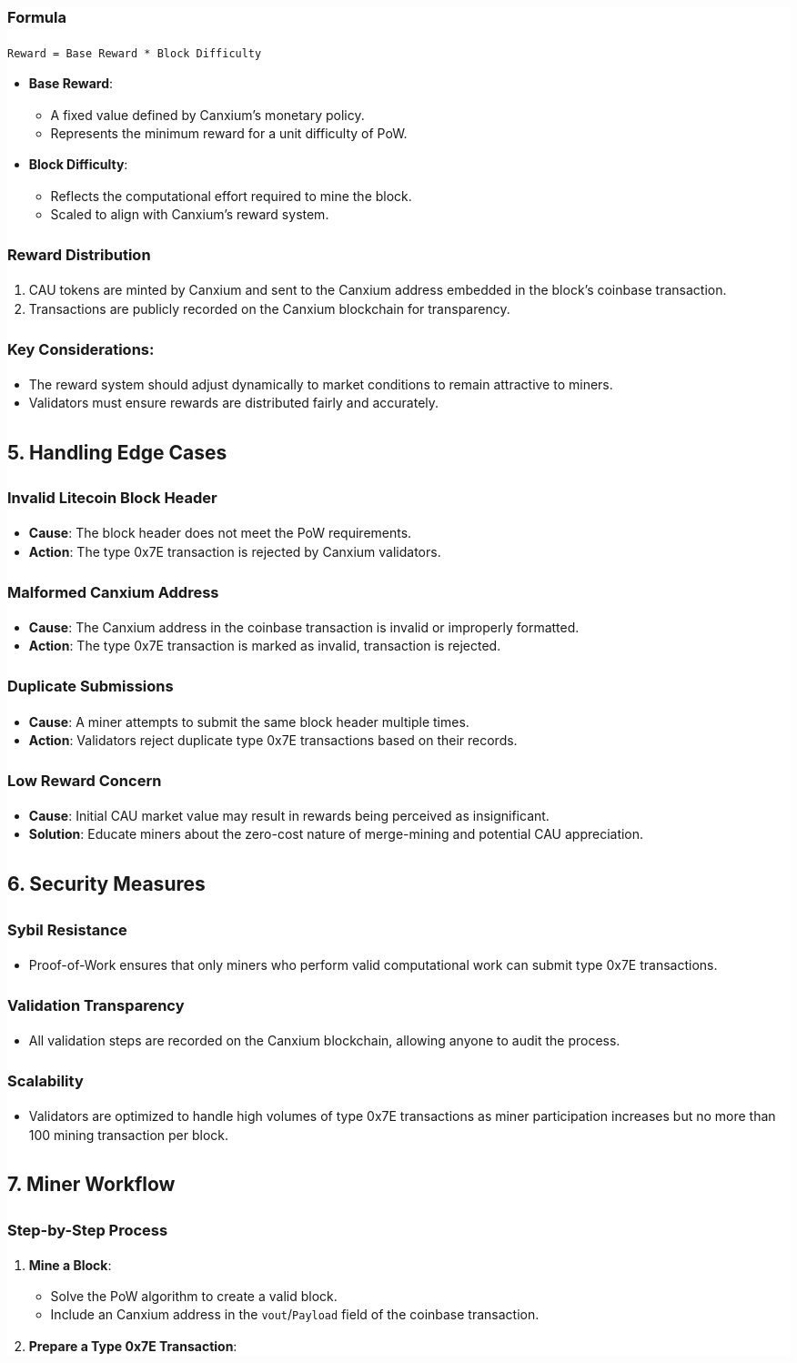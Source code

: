 ### **Formula**  

```Reward = Base Reward * Block Difficulty ```

- **Base Reward**:  
  - A fixed value defined by Canxium’s monetary policy.
  - Represents the minimum reward for a unit difficulty of PoW.

- **Block Difficulty**:  
  - Reflects the computational effort required to mine the block.
  - Scaled to align with Canxium’s reward system.

### **Reward Distribution**  
1. CAU tokens are minted by Canxium and sent to the Canxium address embedded in the block’s coinbase transaction.
2. Transactions are publicly recorded on the Canxium blockchain for transparency.

### **Key Considerations**:
- The reward system should adjust dynamically to market conditions to remain attractive to miners.
- Validators must ensure rewards are distributed fairly and accurately.

## **5. Handling Edge Cases**

### **Invalid Litecoin Block Header**  
- **Cause**: The block header does not meet the PoW requirements.  
- **Action**: The type 0x7E transaction is rejected by Canxium validators.

### **Malformed Canxium Address**  
- **Cause**: The Canxium address in the coinbase transaction is invalid or improperly formatted.  
- **Action**: The type 0x7E transaction is marked as invalid, transaction is rejected.

### **Duplicate Submissions**  
- **Cause**: A miner attempts to submit the same block header multiple times.  
- **Action**: Validators reject duplicate type 0x7E transactions based on their records.

### **Low Reward Concern**  
- **Cause**: Initial CAU market value may result in rewards being perceived as insignificant.  
- **Solution**: Educate miners about the zero-cost nature of merge-mining and potential CAU appreciation.

## **6. Security Measures**

### **Sybil Resistance**  
- Proof-of-Work ensures that only miners who perform valid computational work can submit type 0x7E transactions.

### **Validation Transparency**  
- All validation steps are recorded on the Canxium blockchain, allowing anyone to audit the process.

### **Scalability**  
- Validators are optimized to handle high volumes of type 0x7E transactions as miner participation increases but no more than 100 mining transaction per block.

## **7. Miner Workflow**

### **Step-by-Step Process**  

1. **Mine a Block**:  
   - Solve the PoW algorithm to create a valid block.
   - Include an Canxium address in the `vout`/`Payload` field of the coinbase transaction.

2. **Prepare a Type 0x7E Transaction**:  
```